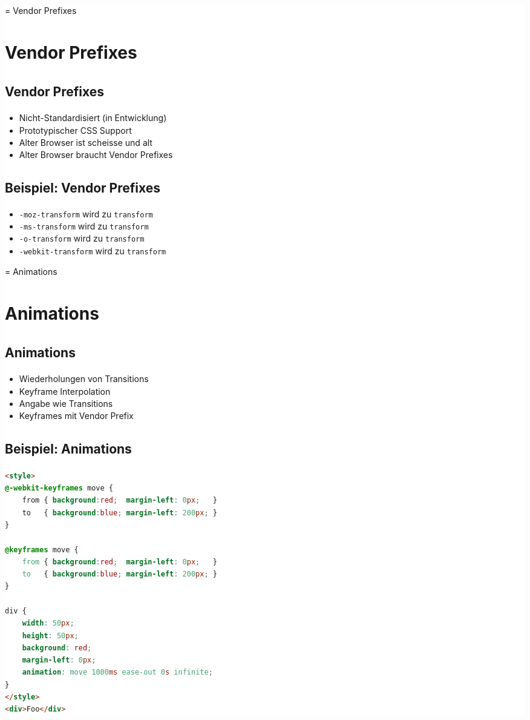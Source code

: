 
= Vendor Prefixes

# Vendor Prefixes

## Vendor Prefixes

- Nicht-Standardisiert (in Entwicklung)
- Prototypischer CSS Support
- Alter Browser ist scheisse und alt
- Alter Browser braucht Vendor Prefixes

## Beispiel: Vendor Prefixes

- `-moz-transform` wird zu `transform`
- `-ms-transform` wird zu `transform`
- `-o-transform` wird zu `transform`
- `-webkit-transform` wird zu `transform`


= Animations

# Animations

## Animations

- Wiederholungen von Transitions
- Keyframe Interpolation
- Angabe wie Transitions
- Keyframes mit Vendor Prefix

## Beispiel: Animations

```html
<style>
@-webkit-keyframes move {
	from { background:red;  margin-left: 0px;   }
	to   { background:blue; margin-left: 200px; }
}

@keyframes move {
	from { background:red;  margin-left: 0px;   }
	to   { background:blue; margin-left: 200px; }
}

div {
	width: 50px;
	height: 50px;
	background: red;
	margin-left: 0px;
	animation: move 1000ms ease-out 0s infinite;
}
</style>
<div>Foo</div>
```
